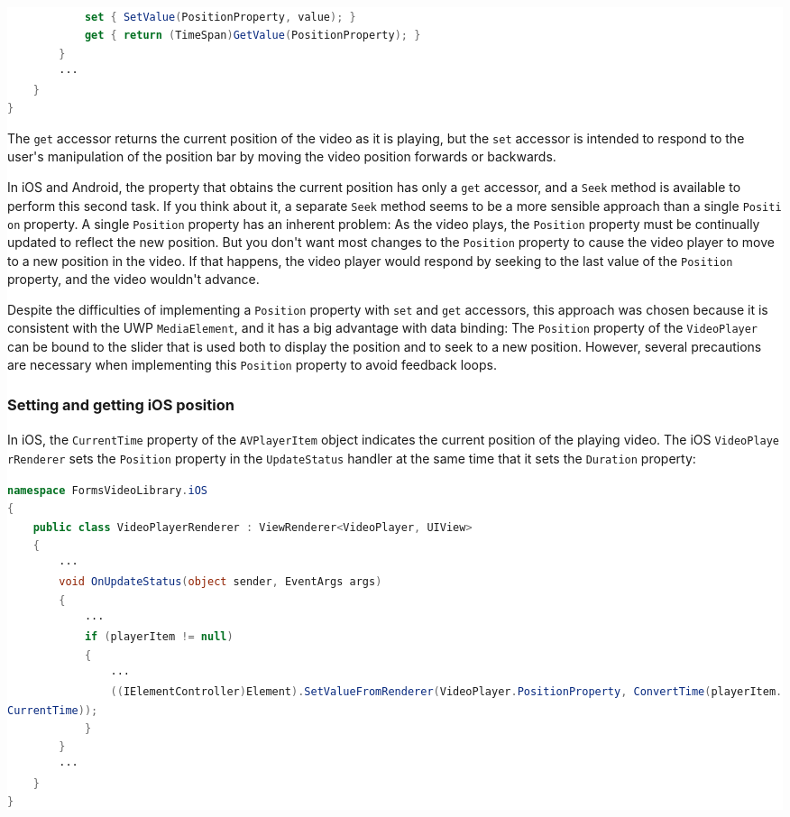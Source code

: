 ```csharp
            set { SetValue(PositionProperty, value); }
            get { return (TimeSpan)GetValue(PositionProperty); }
        }
        ···
    }
}
```

The `get` accessor returns the current position of the video as it is playing, but the `set` accessor is intended to respond to the user's manipulation of the position bar by moving the video position forwards or backwards.

In iOS and Android, the property that obtains the current position has only a `get` accessor, and a `Seek` method is available to perform this second task. If you think about it, a separate `Seek` method seems to be a more sensible approach than a single `Position` property. A single `Position` property has an inherent problem: As the video plays, the `Position` property must be continually updated to reflect the new position. But you don't want most changes to the `Position` property to cause the video player to move to a new position in the video. If that happens, the video player would respond by seeking to the last value of the `Position` property, and the video wouldn't advance.

Despite the difficulties of implementing a `Position` property with `set` and `get` accessors, this approach was chosen because it is consistent with the UWP `MediaElement`, and it has a big advantage with data binding: The `Position` property of the `VideoPlayer` can be bound to the slider that is used both to display the position and to seek to a new position. However, several precautions are necessary when implementing this `Position` property to avoid feedback loops.

### Setting and getting iOS position

In iOS, the `CurrentTime` property of the `AVPlayerItem` object indicates the current position of the playing video. The iOS `VideoPlayerRenderer` sets the `Position` property in the `UpdateStatus` handler at the same time that it sets the `Duration` property:

```csharp
namespace FormsVideoLibrary.iOS
{
    public class VideoPlayerRenderer : ViewRenderer<VideoPlayer, UIView>
    {
        ···
        void OnUpdateStatus(object sender, EventArgs args)
        {
            ···
            if (playerItem != null)
            {
                ···
                ((IElementController)Element).SetValueFromRenderer(VideoPlayer.PositionProperty, ConvertTime(playerItem.CurrentTime));
            }
        }
        ···
    }
}
```
